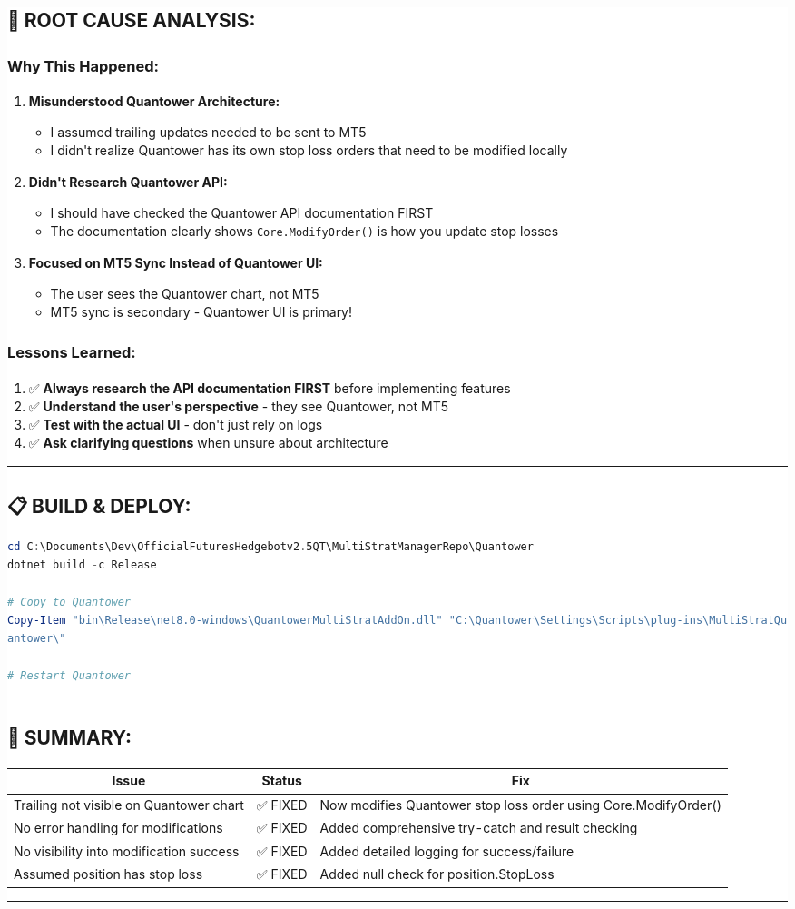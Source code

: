 
## 🎯 **ROOT CAUSE ANALYSIS:**

### **Why This Happened:**

1. **Misunderstood Quantower Architecture:**
   - I assumed trailing updates needed to be sent to MT5
   - I didn't realize Quantower has its own stop loss orders that need to be modified locally

2. **Didn't Research Quantower API:**
   - I should have checked the Quantower API documentation FIRST
   - The documentation clearly shows `Core.ModifyOrder()` is how you update stop losses

3. **Focused on MT5 Sync Instead of Quantower UI:**
   - The user sees the Quantower chart, not MT5
   - MT5 sync is secondary - Quantower UI is primary!

### **Lessons Learned:**

1. ✅ **Always research the API documentation FIRST** before implementing features
2. ✅ **Understand the user's perspective** - they see Quantower, not MT5
3. ✅ **Test with the actual UI** - don't just rely on logs
4. ✅ **Ask clarifying questions** when unsure about architecture

---

## 📋 **BUILD & DEPLOY:**

```powershell
cd C:\Documents\Dev\OfficialFuturesHedgebotv2.5QT\MultiStratManagerRepo\Quantower
dotnet build -c Release

# Copy to Quantower
Copy-Item "bin\Release\net8.0-windows\QuantowerMultiStratAddOn.dll" "C:\Quantower\Settings\Scripts\plug-ins\MultiStratQuantower\"

# Restart Quantower
```

---

## 🎯 **SUMMARY:**

| Issue | Status | Fix |
|-------|--------|-----|
| Trailing not visible on Quantower chart | ✅ FIXED | Now modifies Quantower stop loss order using Core.ModifyOrder() |
| No error handling for modifications | ✅ FIXED | Added comprehensive try-catch and result checking |
| No visibility into modification success | ✅ FIXED | Added detailed logging for success/failure |
| Assumed position has stop loss | ✅ FIXED | Added null check for position.StopLoss |

---